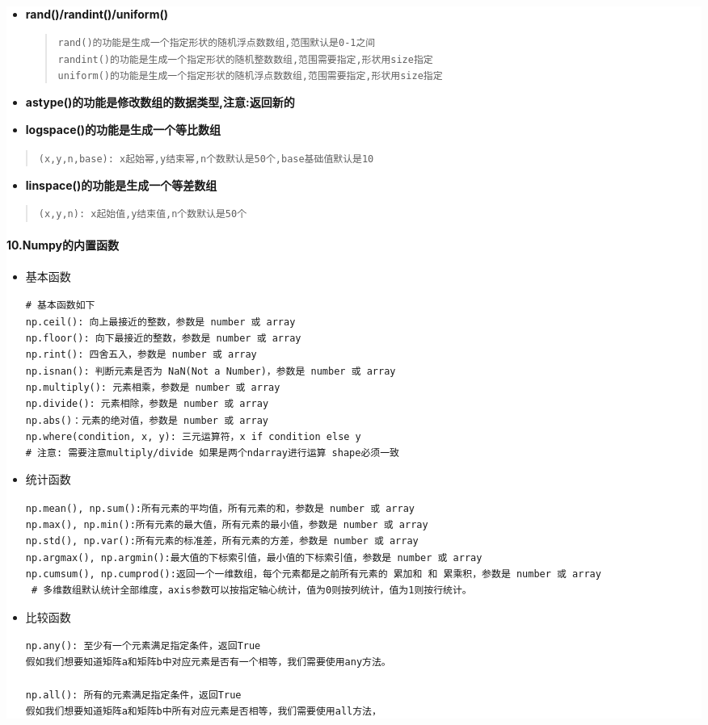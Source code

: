 * **rand()/randint()/uniform()**

  >```
  >rand()的功能是生成一个指定形状的随机浮点数数组,范围默认是0-1之间
  >randint()的功能是生成一个指定形状的随机整数数组,范围需要指定,形状用size指定
  >uniform()的功能是生成一个指定形状的随机浮点数数组,范围需要指定,形状用size指定
  >```

+ **astype()的功能是修改数组的数据类型,注意:返回新的**

*  **logspace()的功能是生成一个等比数组**

  >```
  >(x,y,n,base): x起始幂,y结束幂,n个数默认是50个,base基础值默认是10
  >```

+  **linspace()的功能是生成一个等差数组**

  >```
  >(x,y,n): x起始值,y结束值,n个数默认是50个
  >```



#### 10.Numpy的内置函数

* 基本函数

  ```properties
  # 基本函数如下
  np.ceil(): 向上最接近的整数，参数是 number 或 array
  np.floor(): 向下最接近的整数，参数是 number 或 array
  np.rint(): 四舍五入，参数是 number 或 array
  np.isnan(): 判断元素是否为 NaN(Not a Number)，参数是 number 或 array
  np.multiply(): 元素相乘，参数是 number 或 array
  np.divide(): 元素相除，参数是 number 或 array
  np.abs()：元素的绝对值，参数是 number 或 array
  np.where(condition, x, y): 三元运算符，x if condition else y
  # 注意: 需要注意multiply/divide 如果是两个ndarray进行运算 shape必须一致
  ```
  
  
  
* 统计函数

  ```properties
  np.mean(), np.sum():所有元素的平均值，所有元素的和，参数是 number 或 array
  np.max(), np.min():所有元素的最大值，所有元素的最小值，参数是 number 或 array
  np.std(), np.var():所有元素的标准差，所有元素的方差，参数是 number 或 array
  np.argmax(), np.argmin():最大值的下标索引值，最小值的下标索引值，参数是 number 或 array
  np.cumsum(), np.cumprod():返回一个一维数组，每个元素都是之前所有元素的 累加和 和 累乘积，参数是 number 或 array
   # 多维数组默认统计全部维度，axis参数可以按指定轴心统计，值为0则按列统计，值为1则按行统计。
  ```
  
* 比较函数

  ```properties
  np.any(): 至少有一个元素满足指定条件，返回True
  假如我们想要知道矩阵a和矩阵b中对应元素是否有一个相等，我们需要使用any方法。
  
  np.all(): 所有的元素满足指定条件，返回True
  假如我们想要知道矩阵a和矩阵b中所有对应元素是否相等，我们需要使用all方法，
  
  ```
  